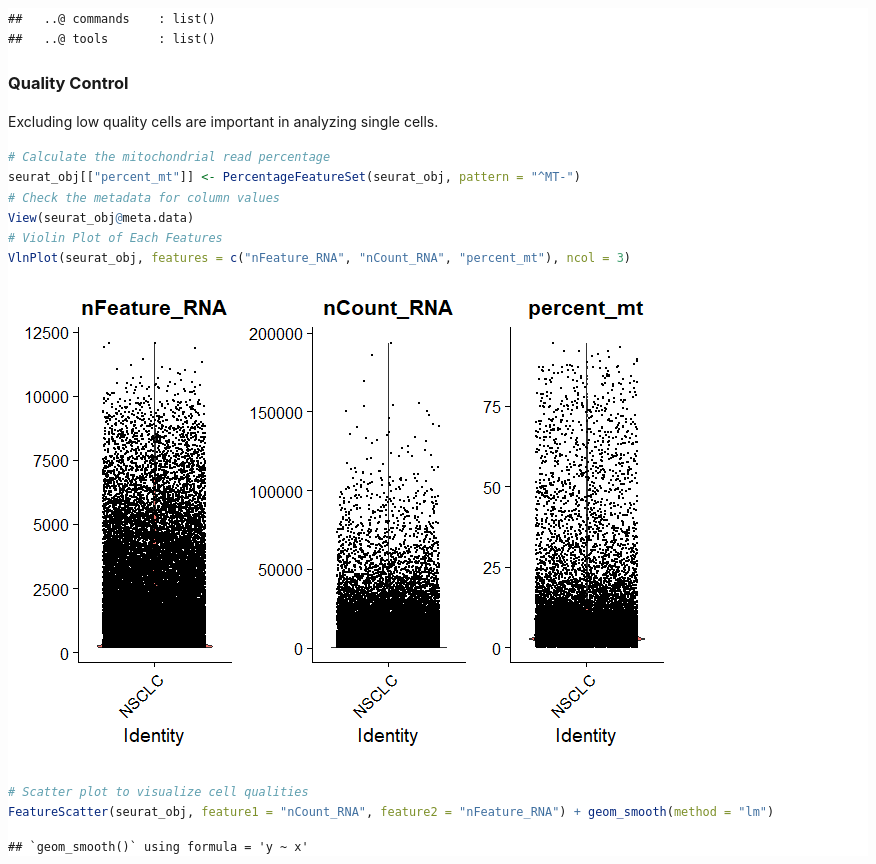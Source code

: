     ##   ..@ commands    : list()
    ##   ..@ tools       : list()

### Quality Control

Excluding low quality cells are important in analyzing single cells.

``` r
# Calculate the mitochondrial read percentage
seurat_obj[["percent_mt"]] <- PercentageFeatureSet(seurat_obj, pattern = "^MT-")
# Check the metadata for column values
View(seurat_obj@meta.data)
# Violin Plot of Each Features
VlnPlot(seurat_obj, features = c("nFeature_RNA", "nCount_RNA", "percent_mt"), ncol = 3)
```

![](SingleCellAnalysis_files/figure-gfm/QC-part1-1.png)

``` r
# Scatter plot to visualize cell qualities
FeatureScatter(seurat_obj, feature1 = "nCount_RNA", feature2 = "nFeature_RNA") + geom_smooth(method = "lm")
```

    ## `geom_smooth()` using formula = 'y ~ x'
